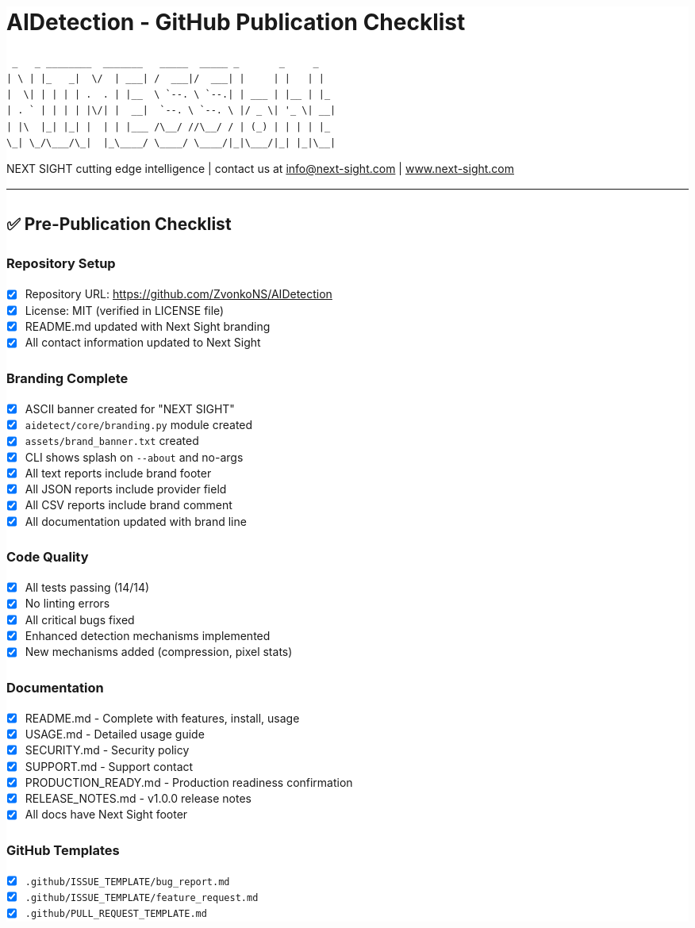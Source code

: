 # AIDetection - GitHub Publication Checklist

```
 _   _ ________  _______   _____  _____ _       _     _   
| \ | |_   _|  \/  | ___| /  ___|/  ___| |     | |   | |  
|  \| | | | | .  . | |__  \ `--. \ `--.| | ___ | |__ | |_ 
| . ` | | | | |\/| |  __|  `--. \ `--. \ |/ _ \| '_ \| __|
| |\  |_| |_| |  | | |___ /\__/ //\__/ / | (_) | | | | |_ 
\_| \_/\___/\_|  |_\____/ \____/ \____/|_|\___/|_| |_|\__|
```

NEXT SIGHT cutting edge intelligence | contact us at info@next-sight.com | www.next-sight.com

---

## ✅ Pre-Publication Checklist

### Repository Setup
- [x] Repository URL: https://github.com/ZvonkoNS/AIDetection
- [x] License: MIT (verified in LICENSE file)
- [x] README.md updated with Next Sight branding
- [x] All contact information updated to Next Sight

### Branding Complete
- [x] ASCII banner created for "NEXT SIGHT"
- [x] `aidetect/core/branding.py` module created
- [x] `assets/brand_banner.txt` created
- [x] CLI shows splash on `--about` and no-args
- [x] All text reports include brand footer
- [x] All JSON reports include provider field
- [x] All CSV reports include brand comment
- [x] All documentation updated with brand line

### Code Quality
- [x] All tests passing (14/14)
- [x] No linting errors
- [x] All critical bugs fixed
- [x] Enhanced detection mechanisms implemented
- [x] New mechanisms added (compression, pixel stats)

### Documentation
- [x] README.md - Complete with features, install, usage
- [x] USAGE.md - Detailed usage guide
- [x] SECURITY.md - Security policy
- [x] SUPPORT.md - Support contact
- [x] PRODUCTION_READY.md - Production readiness confirmation
- [x] RELEASE_NOTES.md - v1.0.0 release notes
- [x] All docs have Next Sight footer

### GitHub Templates
- [x] `.github/ISSUE_TEMPLATE/bug_report.md`
- [x] `.github/ISSUE_TEMPLATE/feature_request.md`
- [x] `.github/PULL_REQUEST_TEMPLATE.md`
